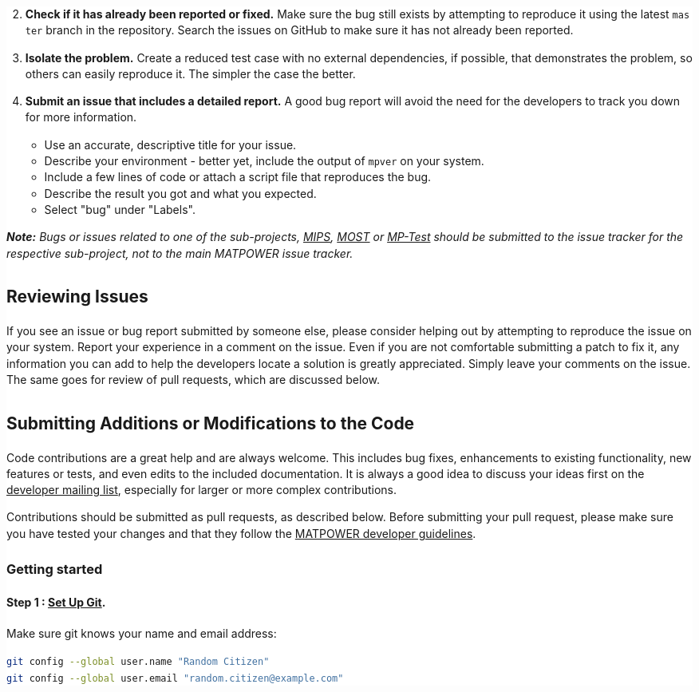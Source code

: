 2. **Check if it has already been reported or fixed.** Make sure the bug
still exists by attempting to reproduce it using the latest `master`
branch in the repository. Search the issues on GitHub to make sure it has
not already been reported.

3. **Isolate the problem.** Create a reduced test case with no external
dependencies, if possible, that demonstrates the problem, so others can
easily reproduce it. The simpler the case the better.

4. **Submit an issue that includes a detailed report.** A good bug report
will avoid the need for the developers to track you down for more information.
    - Use an accurate, descriptive title for your issue.
    - Describe your environment - better yet, include the output of `mpver`
      on your system.
    - Include a few lines of code or attach a script file that reproduces
      the bug.
    - Describe the result you got and what you expected.
    - Select "bug" under "Labels".

_**Note:** Bugs or issues related to one of the sub-projects, [MIPS][1],
[MOST][2] or [MP-Test][3] should be submitted to the issue tracker for
the respective sub-project, not to the main MATPOWER issue tracker._


Reviewing Issues
----------------

If you see an issue or bug report submitted by someone else, please consider
helping out by attempting to reproduce the issue on your system. Report your
experience in a comment on the issue. Even if you are not comfortable
submitting a patch to fix it, any information you can add to help the
developers locate a solution is greatly appreciated. Simply leave your
comments on the issue. The same goes for review of pull requests, which
are discussed below.


Submitting Additions or Modifications to the Code
-------------------------------------------------

Code contributions are a great help and are always welcome. This includes
bug fixes, enhancements to existing functionality, new features or tests,
and even edits to the included documentation. It is always a good idea to
discuss your ideas first on the [developer mailing list][6], especially
for larger or more complex contributions.

Contributions should be submitted as pull requests, as described below.
Before submitting your pull request, please make sure you have tested
your changes and that they follow the [MATPOWER developer guidelines][9].

### Getting started

#### Step 1 : [Set Up Git][10].

Make sure git knows your name and email address:

  ```bash
  git config --global user.name "Random Citizen"
  git config --global user.email "random.citizen@example.com"
  ```


[1]: https://github.com/MATPOWER/mips
[2]: https://github.com/MATPOWER/most
[3]: https://github.com/MATPOWER/mptest
[4]: https://github.com/ingydotnet/git-subrepo
[5]: http://www.pserc.cornell.edu/matpower/mailinglists.html#discusslist
[6]: http://www.pserc.cornell.edu/matpower/mailinglists.html#devlist
[7]: https://github.com/MATPOWER/matpower/issues
[8]: http://www.mail-archive.com/matpower-l@cornell.edu/
[9]: docs/MATPOWER-dev-guide.md
[10]: https://help.github.com/articles/set-up-git/
[11]: https://help.github.com/articles/fork-a-repo/
[12]: https://github.com/MATPOWER/matpower
[13]: https://help.github.com/articles/interactive-rebase
[14]: https://medium.com/@porteneuve/getting-solid-at-git-rebase-vs-merge-4fa1a48c53aa#.7gmldhj6m
[15]: https://help.github.com/articles/about-pull-requests/
[16]: LICENSE
[17]: https://travis-ci.org/MATPOWER/matpower
[18]: http://scottchacon.com/2011/08/31/github-flow.html